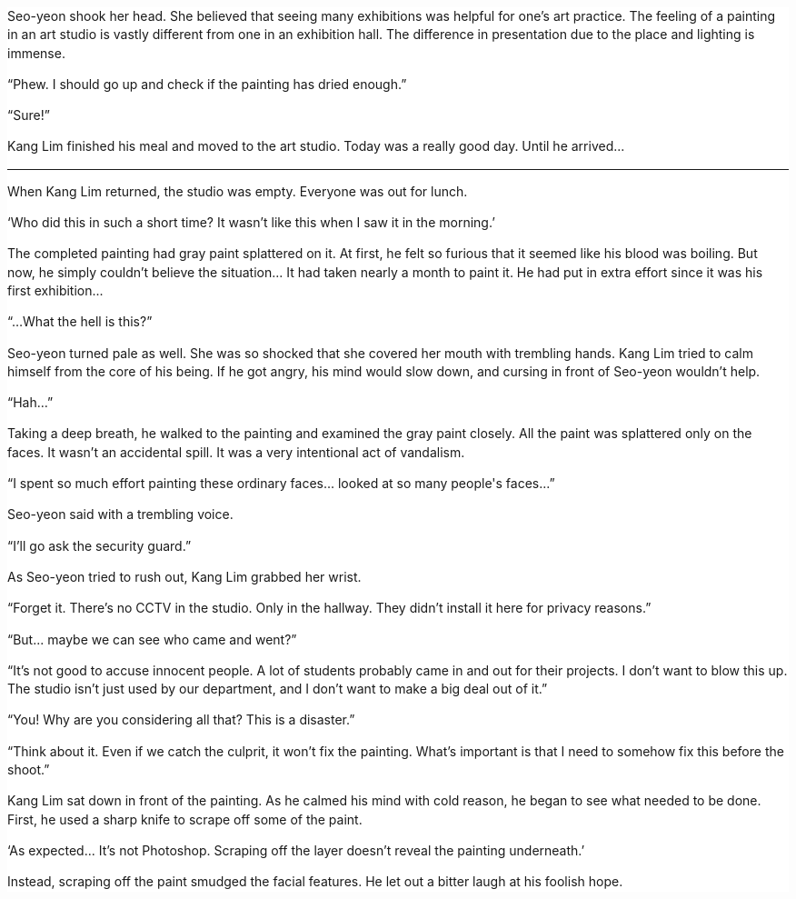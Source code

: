 Seo-yeon shook her head. She believed that seeing many exhibitions was helpful for one’s art practice. The feeling of a painting in an art studio is vastly different from one in an exhibition hall. The difference in presentation due to the place and lighting is immense.

“Phew. I should go up and check if the painting has dried enough.”

“Sure!”

Kang Lim finished his meal and moved to the art studio. Today was a really good day. Until he arrived...

* * *

When Kang Lim returned, the studio was empty. Everyone was out for lunch.

‘Who did this in such a short time? It wasn’t like this when I saw it in the morning.’

The completed painting had gray paint splattered on it. At first, he felt so furious that it seemed like his blood was boiling. But now, he simply couldn’t believe the situation... It had taken nearly a month to paint it. He had put in extra effort since it was his first exhibition...

“…What the hell is this?”

Seo-yeon turned pale as well. She was so shocked that she covered her mouth with trembling hands. Kang Lim tried to calm himself from the core of his being. If he got angry, his mind would slow down, and cursing in front of Seo-yeon wouldn’t help.

“Hah…”

Taking a deep breath, he walked to the painting and examined the gray paint closely. All the paint was splattered only on the faces. It wasn’t an accidental spill. It was a very intentional act of vandalism.

“I spent so much effort painting these ordinary faces... looked at so many people's faces...”

Seo-yeon said with a trembling voice.

“I’ll go ask the security guard.”

As Seo-yeon tried to rush out, Kang Lim grabbed her wrist.

“Forget it. There’s no CCTV in the studio. Only in the hallway. They didn’t install it here for privacy reasons.”

“But... maybe we can see who came and went?”

“It’s not good to accuse innocent people. A lot of students probably came in and out for their projects. I don’t want to blow this up. The studio isn’t just used by our department, and I don’t want to make a big deal out of it.”

“You! Why are you considering all that? This is a disaster.”

“Think about it. Even if we catch the culprit, it won’t fix the painting. What’s important is that I need to somehow fix this before the shoot.”

Kang Lim sat down in front of the painting. As he calmed his mind with cold reason, he began to see what needed to be done. First, he used a sharp knife to scrape off some of the paint.

‘As expected... It’s not Photoshop. Scraping off the layer doesn’t reveal the painting underneath.’

Instead, scraping off the paint smudged the facial features. He let out a bitter laugh at his foolish hope.
